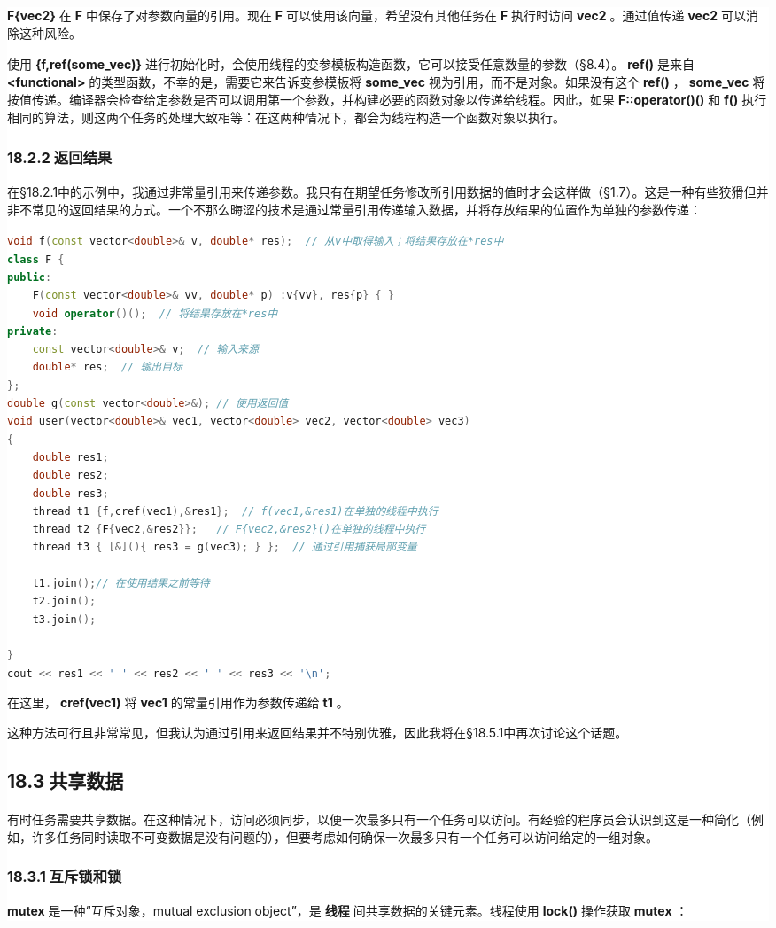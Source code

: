  **F{vec2}** 在 **F** 中保存了对参数向量的引用。现在 **F** 可以使用该向量，希望没有其他任务在 **F** 执行时访问 **vec2** 。通过值传递 **vec2** 可以消除这种风险。

使用 **{f,ref(some_vec)}** 进行初始化时，会使用线程的变参模板构造函数，它可以接受任意数量的参数（§8.4）。 **ref()** 是来自 **\<functional>** 的类型函数，不幸的是，需要它来告诉变参模板将 **some_vec** 视为引用，而不是对象。如果没有这个 **ref()** ， **some_vec** 将按值传递。编译器会检查给定参数是否可以调用第一个参数，并构建必要的函数对象以传递给线程。因此，如果 **F::operator()()** 和 **f()** 执行相同的算法，则这两个任务的处理大致相等：在这两种情况下，都会为线程构造一个函数对象以执行。

### 18.2.2 返回结果

在§18.2.1中的示例中，我通过非常量引用来传递参数。我只有在期望任务修改所引用数据的值时才会这样做（§1.7）。这是一种有些狡猾但并非不常见的返回结果的方式。一个不那么晦涩的技术是通过常量引用传递输入数据，并将存放结果的位置作为单独的参数传递：

```cpp
void f(const vector<double>& v, double* res);  // 从v中取得输入；将结果存放在*res中  
class F {  
public:  
    F(const vector<double>& vv, double* p) :v{vv}, res{p} { }  
    void operator()();  // 将结果存放在*res中  
private:  
    const vector<double>& v;  // 输入来源  
    double* res;  // 输出目标  
};  
double g(const vector<double>&); // 使用返回值  
void user(vector<double>& vec1, vector<double> vec2, vector<double> vec3)  
{  
    double res1;  
    double res2;  
    double res3;  
    thread t1 {f,cref(vec1),&res1};  // f(vec1,&res1)在单独的线程中执行  
    thread t2 {F{vec2,&res2}};   // F{vec2,&res2}()在单独的线程中执行 
    thread t3 { [&](){ res3 = g(vec3); } };  // 通过引用捕获局部变量  
    
    t1.join();// 在使用结果之前等待  
    t2.join();  
    t3.join();  
    
}  
cout << res1 << ' ' << res2 << ' ' << res3 << '\n';
```

在这里， **cref(vec1)** 将 **vec1** 的常量引用作为参数传递给 **t1** 。

这种方法可行且非常常见，但我认为通过引用来返回结果并不特别优雅，因此我将在§18.5.1中再次讨论这个话题。

## 18.3 共享数据

有时任务需要共享数据。在这种情况下，访问必须同步，以便一次最多只有一个任务可以访问。有经验的程序员会认识到这是一种简化（例如，许多任务同时读取不可变数据是没有问题的），但要考虑如何确保一次最多只有一个任务可以访问给定的一组对象。

### 18.3.1 互斥锁和锁

 **mutex** 是一种“互斥对象，mutual exclusion object”，是 **线程** 间共享数据的关键元素。线程使用 **lock()** 操作获取 **mutex** ：
